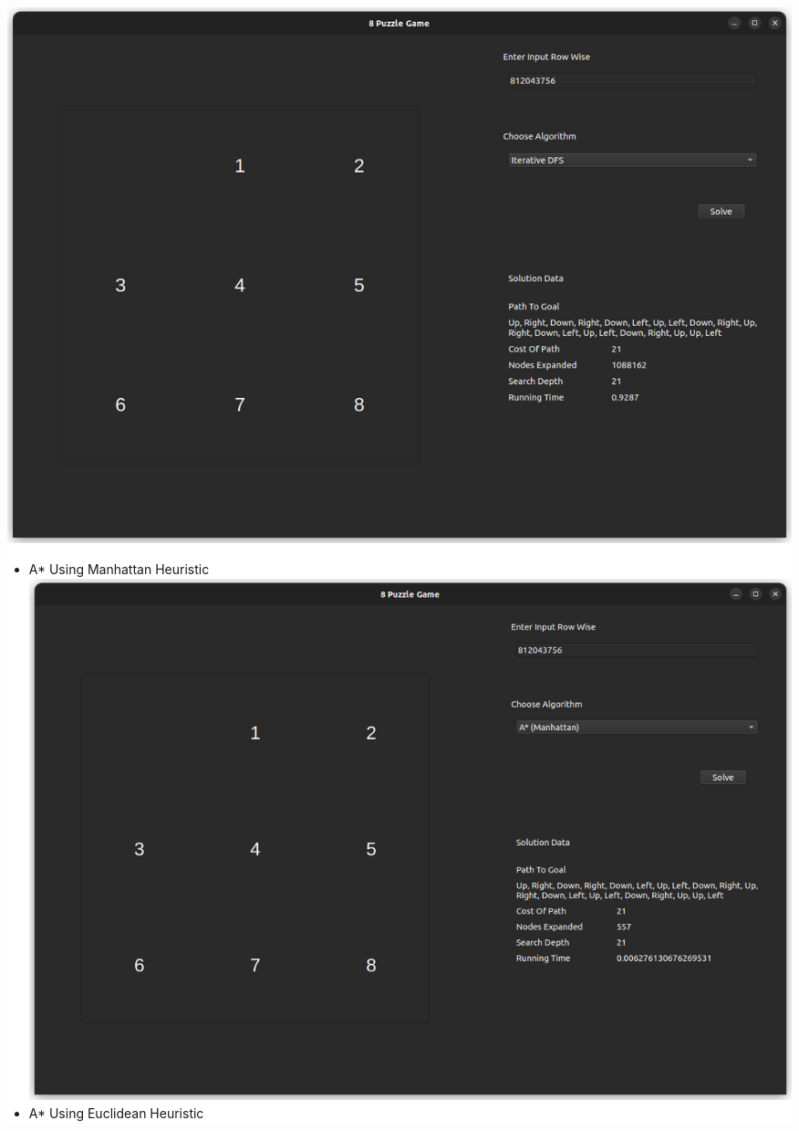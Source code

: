   ![IDS Soln](./images/ids1.png)
- A* Using Manhattan Heuristic
  ![A* Manhattan Soln](./images/man1.png)
- A* Using Euclidean Heuristic
